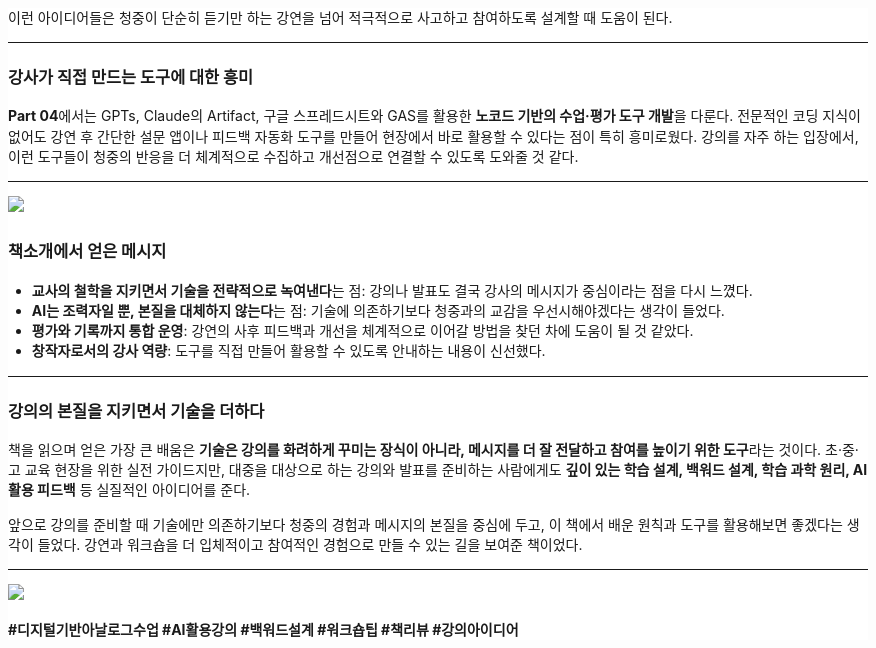 이런 아이디어들은 청중이 단순히 듣기만 하는 강연을 넘어 적극적으로 사고하고 참여하도록 설계할 때 도움이 된다.

---

### 강사가 직접 만드는 도구에 대한 흥미

**Part 04**에서는 GPTs, Claude의 Artifact, 구글 스프레드시트와 GAS를 활용한 **노코드 기반의 수업·평가 도구 개발**을 다룬다.
전문적인 코딩 지식이 없어도 강연 후 간단한 설문 앱이나 피드백 자동화 도구를 만들어 현장에서 바로 활용할 수 있다는 점이 특히 흥미로웠다. 강의를 자주 하는 입장에서, 이런 도구들이 청중의 반응을 더 체계적으로 수집하고 개선점으로 연결할 수 있도록 도와줄 것 같다.

---

<img src="https://i.imgur.com/vGgLiYL.jpeg" width="600">

### 책소개에서 얻은 메시지

* **교사의 철학을 지키면서 기술을 전략적으로 녹여낸다**는 점: 강의나 발표도 결국 강사의 메시지가 중심이라는 점을 다시 느꼈다.
* **AI는 조력자일 뿐, 본질을 대체하지 않는다**는 점: 기술에 의존하기보다 청중과의 교감을 우선시해야겠다는 생각이 들었다.
* **평가와 기록까지 통합 운영**: 강연의 사후 피드백과 개선을 체계적으로 이어갈 방법을 찾던 차에 도움이 될 것 같았다.
* **창작자로서의 강사 역량**: 도구를 직접 만들어 활용할 수 있도록 안내하는 내용이 신선했다.

---

### 강의의 본질을 지키면서 기술을 더하다

책을 읽으며 얻은 가장 큰 배움은 **기술은 강의를 화려하게 꾸미는 장식이 아니라, 메시지를 더 잘 전달하고 참여를 높이기 위한 도구**라는 것이다.
초·중·고 교육 현장을 위한 실전 가이드지만, 대중을 대상으로 하는 강의와 발표를 준비하는 사람에게도 **깊이 있는 학습 설계, 백워드 설계, 학습 과학 원리, AI 활용 피드백** 등 실질적인 아이디어를 준다.

앞으로 강의를 준비할 때 기술에만 의존하기보다 청중의 경험과 메시지의 본질을 중심에 두고, 이 책에서 배운 원칙과 도구를 활용해보면 좋겠다는 생각이 들었다. 강연과 워크숍을 더 입체적이고 참여적인 경험으로 만들 수 있는 길을 보여준 책이었다.

---
<img src="https://i.imgur.com/qdDVTI4.jpeg" width="600">

**#디지털기반아날로그수업 #AI활용강의 #백워드설계 #워크숍팁 #책리뷰 #강의아이디어**
